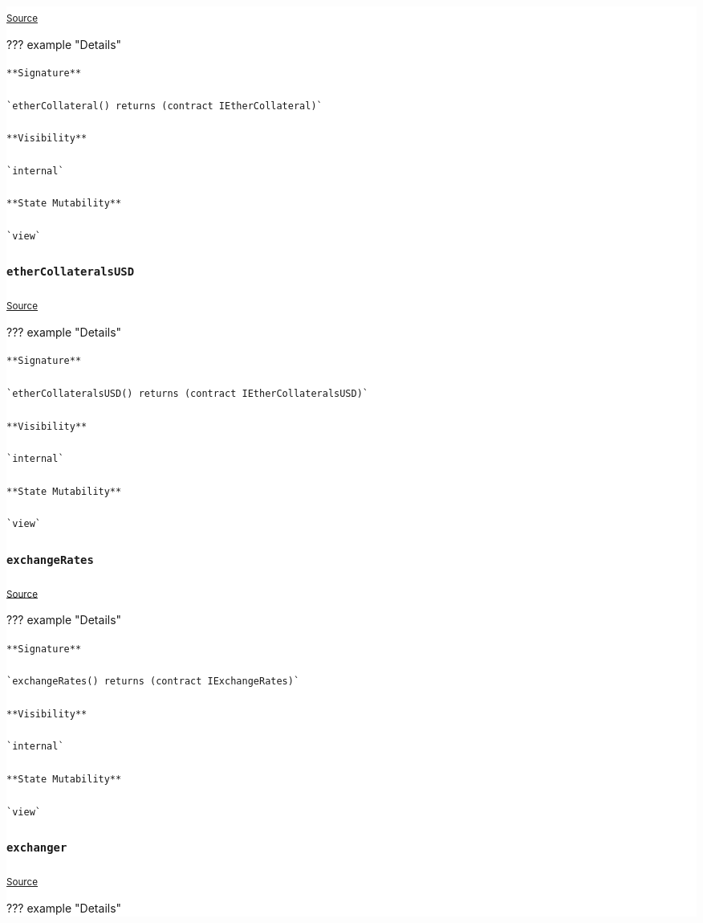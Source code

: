 <sub>[Source](https://github.com/Synthetixio/synthetix/tree/v2.30.2-ovm/contracts/Issuer.sol#L126)</sub>

??? example "Details"

    **Signature**

    `etherCollateral() returns (contract IEtherCollateral)`

    **Visibility**

    `internal`

    **State Mutability**

    `view`

### `etherCollateralsUSD`

<sub>[Source](https://github.com/Synthetixio/synthetix/tree/v2.30.2-ovm/contracts/Issuer.sol#L130)</sub>

??? example "Details"

    **Signature**

    `etherCollateralsUSD() returns (contract IEtherCollateralsUSD)`

    **Visibility**

    `internal`

    **State Mutability**

    `view`

### `exchangeRates`

<sub>[Source](https://github.com/Synthetixio/synthetix/tree/v2.30.2-ovm/contracts/Issuer.sol#L102)</sub>

??? example "Details"

    **Signature**

    `exchangeRates() returns (contract IExchangeRates)`

    **Visibility**

    `internal`

    **State Mutability**

    `view`

### `exchanger`

<sub>[Source](https://github.com/Synthetixio/synthetix/tree/v2.30.2-ovm/contracts/Issuer.sol#L98)</sub>

??? example "Details"
